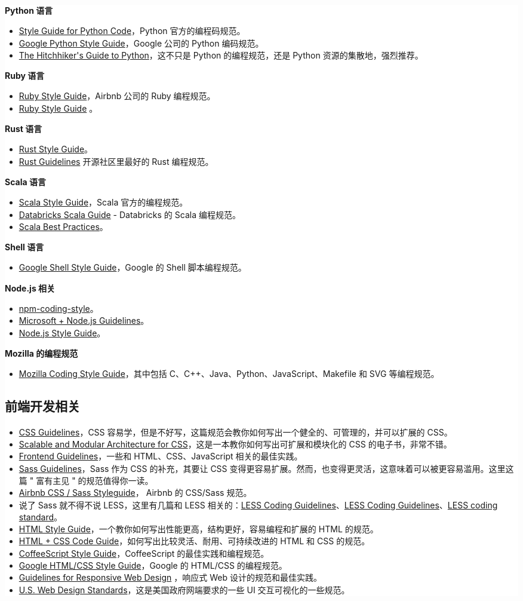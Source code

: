 **Python 语言**

* [Style Guide for Python Code](https://www.python.org/dev/peps/pep-0008/)，Python 官方的编程码规范。
* [Google Python Style Guide](https://google.github.io/styleguide/pyguide.html)，Google 公司的 Python 编码规范。
* [The Hitchhiker's Guide to Python](http://docs.python-guide.org/en/latest/)，这不只是 Python 的编程规范，还是 Python 资源的集散地，强烈推荐。

**Ruby 语言**

* [Ruby Style Guide](https://github.com/airbnb/ruby)，Airbnb 公司的 Ruby 编程规范。
* [Ruby Style Guide](https://github.com/bbatsov/ruby-style-guide) 。

**Rust 语言**

* [Rust Style Guide](https://github.com/rust-lang-nursery/fmt-rfcs/blob/master/guide/guide.md)。
* [Rust Guidelines](http://aturon.github.io/) 开源社区里最好的 Rust 编程规范。

**Scala 语言**

* [Scala Style Guide](http://docs.scala-lang.org/style/)，Scala 官方的编程规范。
* [Databricks Scala Guide](https://github.com/databricks/scala-style-guide) - Databricks 的 Scala 编程规范。
* [Scala Best Practices](https://github.com/alexandru/scala-best-practices)。

**Shell 语言**

* [Google Shell Style Guide](https://google.github.io/styleguide/shell.xml)，Google 的 Shell 脚本编程规范。

**Node.js 相关**

* [npm-coding-style](https://docs.npmjs.com/misc/coding-style)。
* [Microsoft + Node.js Guidelines](https://github.com/Microsoft/nodejs-guidelines)。
* [Node.js Style Guide](https://github.com/felixge/node-style-guide)。

**Mozilla 的编程规范**

* [Mozilla Coding Style Guide](https://developer.mozilla.org/en-US/docs/Mozilla/Developer_guide/Coding_Style)，其中包括 C、C++、Java、Python、JavaScript、Makefile 和 SVG 等编程规范。

## 前端开发相关

* [CSS Guidelines](https://cssguidelin.es/)，CSS 容易学，但是不好写，这篇规范会教你如何写出一个健全的、可管理的，并可以扩展的 CSS。
* [Scalable and Modular Architecture for CSS](https://smacss.com/)，这是一本教你如何写出可扩展和模块化的 CSS 的电子书，非常不错。
* [Frontend Guidelines](https://github.com/bendc/frontend-guidelines)，一些和 HTML、CSS、JavaScript 相关的最佳实践。
* [Sass Guidelines](https://sass-guidelin.es/)，Sass 作为 CSS 的补充，其要让 CSS 变得更容易扩展。然而，也变得更灵活，这意味着可以被更容易滥用。这里这篇 " 富有主见 " 的规范值得你一读。
* [Airbnb CSS / Sass Styleguide](https://github.com/airbnb/css)， Airbnb 的 CSS/Sass 规范。
* 说了 Sass 就不得不说 LESS，这里有几篇和 LESS 相关的：[LESS Coding Guidelines](https://gist.github.com/radermacher/f84b24af816111faf0ef)、[LESS Coding Guidelines](https://github.com/odoo/odoo/wiki/LESS-coding-guidelines)、[LESS coding standard](http://devdocs.magento.com/guides/v2.0/coding-standards/code-standard-less.html)。
* [HTML Style Guide](https://github.com/marcobiedermann/html-style-guide)，一个教你如何写出性能更高，结构更好，容易编程和扩展的 HTML 的规范。
* [HTML + CSS Code Guide](http://codeguide.co/)，如何写出比较灵活、耐用、可持续改进的 HTML 和 CSS 的规范。
* [CoffeeScript Style Guide](https://github.com/polarmobile/coffeescript-style-guide)，CoffeeScript 的最佳实践和编程规范。
* [Google HTML/CSS Style Guide](https://google.github.io/styleguide/htmlcssguide.html)，Google 的 HTML/CSS 的编程规范。
* [Guidelines for Responsive Web Design](https://www.smashingmagazine.com/2011/01/guidelines-for-responsive-web-design/) ，响应式 Web 设计的规范和最佳实践。
* [U.S. Web Design Standards](https://standards.usa.gov/)，这是美国政府网端要求的一些 UI 交互可视化的一些规范。
